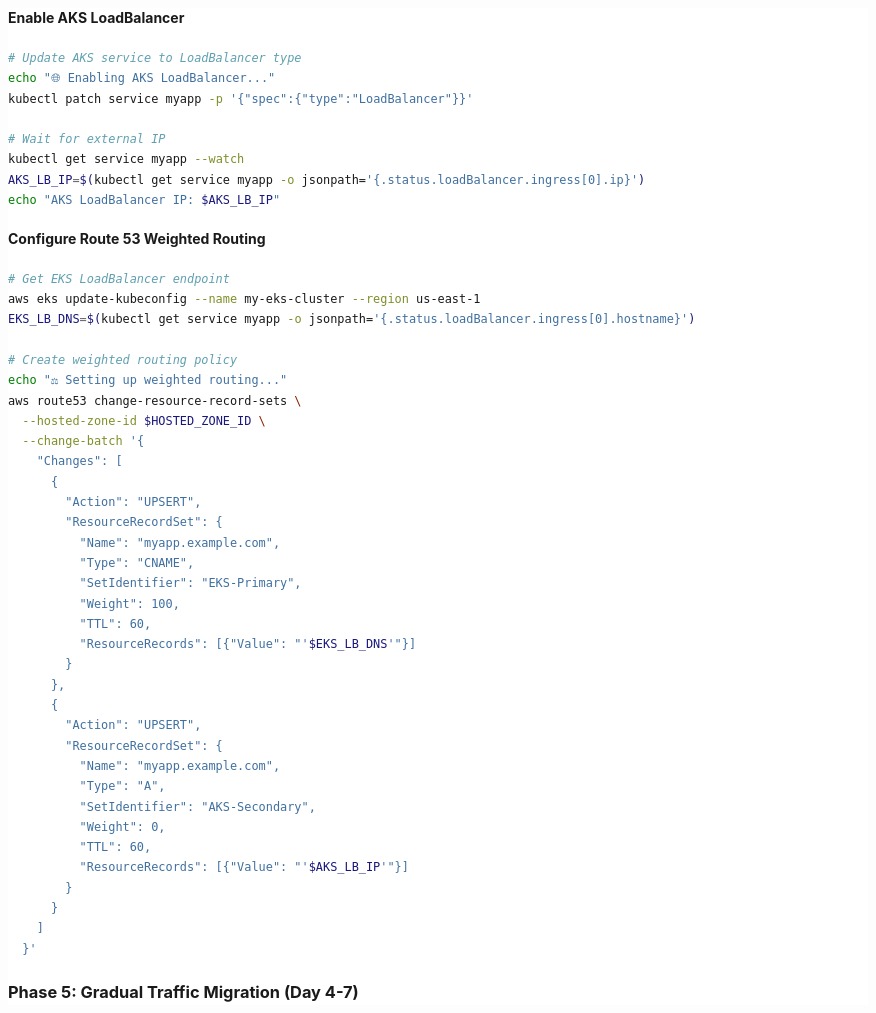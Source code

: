 #### **Enable AKS LoadBalancer**
```bash
# Update AKS service to LoadBalancer type
echo "🌐 Enabling AKS LoadBalancer..."
kubectl patch service myapp -p '{"spec":{"type":"LoadBalancer"}}'

# Wait for external IP
kubectl get service myapp --watch
AKS_LB_IP=$(kubectl get service myapp -o jsonpath='{.status.loadBalancer.ingress[0].ip}')
echo "AKS LoadBalancer IP: $AKS_LB_IP"
```

#### **Configure Route 53 Weighted Routing**
```bash
# Get EKS LoadBalancer endpoint
aws eks update-kubeconfig --name my-eks-cluster --region us-east-1
EKS_LB_DNS=$(kubectl get service myapp -o jsonpath='{.status.loadBalancer.ingress[0].hostname}')

# Create weighted routing policy
echo "⚖️ Setting up weighted routing..."
aws route53 change-resource-record-sets \
  --hosted-zone-id $HOSTED_ZONE_ID \
  --change-batch '{
    "Changes": [
      {
        "Action": "UPSERT",
        "ResourceRecordSet": {
          "Name": "myapp.example.com",
          "Type": "CNAME",
          "SetIdentifier": "EKS-Primary",
          "Weight": 100,
          "TTL": 60,
          "ResourceRecords": [{"Value": "'$EKS_LB_DNS'"}]
        }
      },
      {
        "Action": "UPSERT",
        "ResourceRecordSet": {
          "Name": "myapp.example.com",
          "Type": "A",
          "SetIdentifier": "AKS-Secondary",
          "Weight": 0,
          "TTL": 60,
          "ResourceRecords": [{"Value": "'$AKS_LB_IP'"}]
        }
      }
    ]
  }'
```

### **Phase 5: Gradual Traffic Migration (Day 4-7)**
